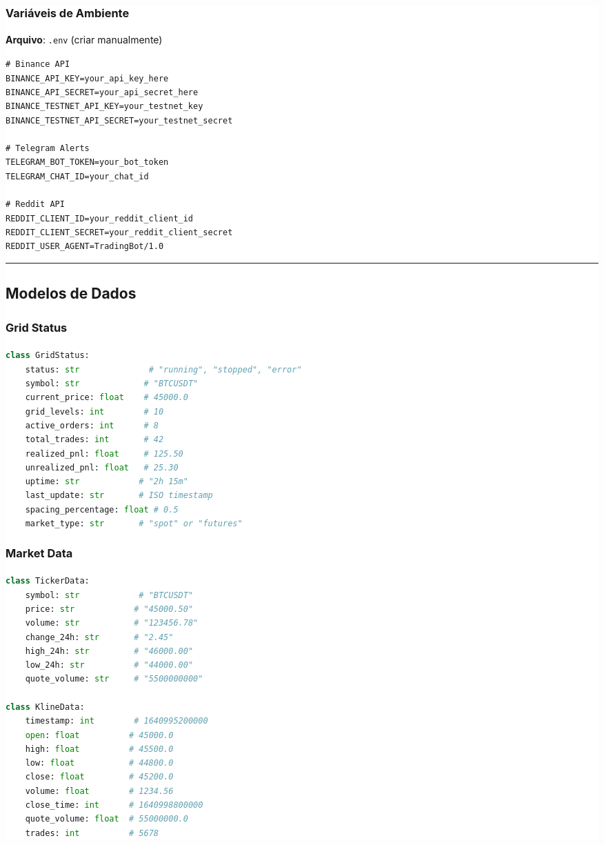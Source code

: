 ### Variáveis de Ambiente

**Arquivo**: `.env` (criar manualmente)

```env
# Binance API
BINANCE_API_KEY=your_api_key_here
BINANCE_API_SECRET=your_api_secret_here
BINANCE_TESTNET_API_KEY=your_testnet_key
BINANCE_TESTNET_API_SECRET=your_testnet_secret

# Telegram Alerts
TELEGRAM_BOT_TOKEN=your_bot_token
TELEGRAM_CHAT_ID=your_chat_id

# Reddit API
REDDIT_CLIENT_ID=your_reddit_client_id
REDDIT_CLIENT_SECRET=your_reddit_client_secret
REDDIT_USER_AGENT=TradingBot/1.0
```

---

## Modelos de Dados

### Grid Status

```python
class GridStatus:
    status: str              # "running", "stopped", "error"
    symbol: str             # "BTCUSDT"
    current_price: float    # 45000.0
    grid_levels: int        # 10
    active_orders: int      # 8
    total_trades: int       # 42
    realized_pnl: float     # 125.50
    unrealized_pnl: float   # 25.30
    uptime: str            # "2h 15m"
    last_update: str       # ISO timestamp
    spacing_percentage: float # 0.5
    market_type: str       # "spot" or "futures"
```

### Market Data

```python
class TickerData:
    symbol: str            # "BTCUSDT"
    price: str            # "45000.50"
    volume: str           # "123456.78"
    change_24h: str       # "2.45"
    high_24h: str         # "46000.00"
    low_24h: str          # "44000.00"
    quote_volume: str     # "5500000000"

class KlineData:
    timestamp: int        # 1640995200000
    open: float          # 45000.0
    high: float          # 45500.0
    low: float           # 44800.0
    close: float         # 45200.0
    volume: float        # 1234.56
    close_time: int      # 1640998800000
    quote_volume: float  # 55000000.0
    trades: int          # 5678
```